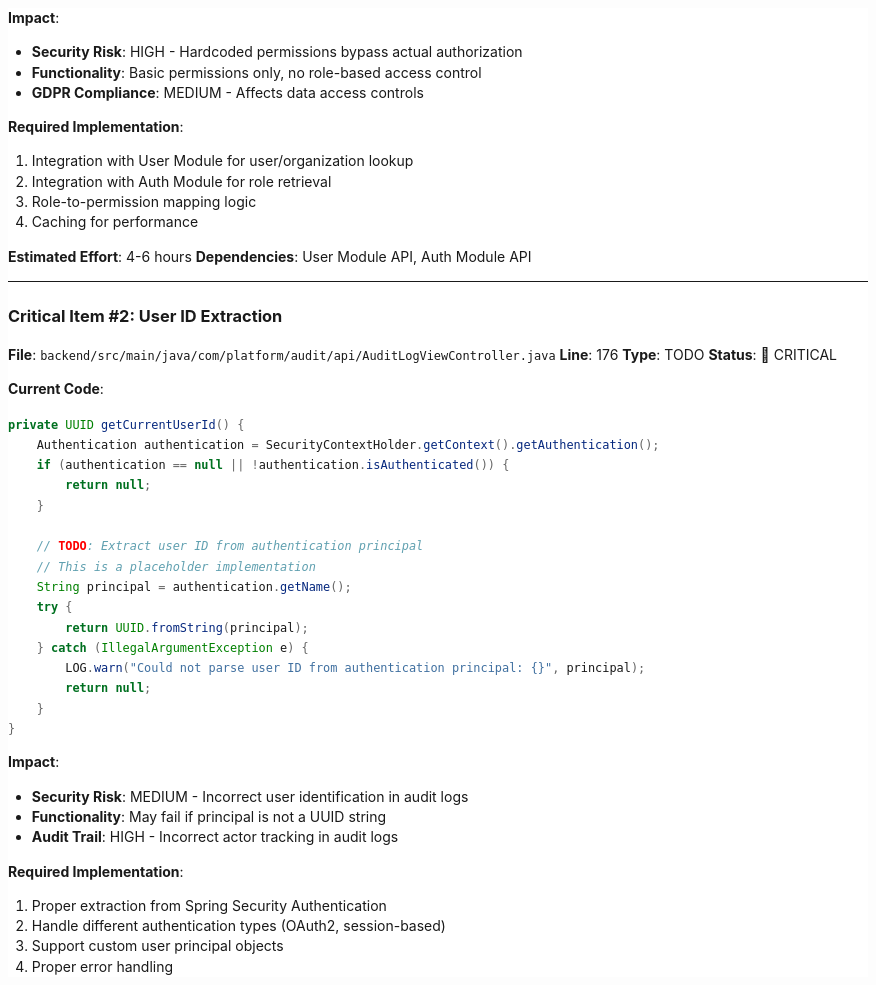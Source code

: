 **Impact**:

- **Security Risk**: HIGH - Hardcoded permissions bypass actual authorization
- **Functionality**: Basic permissions only, no role-based access control
- **GDPR Compliance**: MEDIUM - Affects data access controls

**Required Implementation**:

1. Integration with User Module for user/organization lookup
2. Integration with Auth Module for role retrieval
3. Role-to-permission mapping logic
4. Caching for performance

**Estimated Effort**: 4-6 hours
**Dependencies**: User Module API, Auth Module API

---

### Critical Item #2: User ID Extraction

**File**: `backend/src/main/java/com/platform/audit/api/AuditLogViewController.java`
**Line**: 176
**Type**: TODO
**Status**: 🔴 CRITICAL

**Current Code**:

```java
private UUID getCurrentUserId() {
    Authentication authentication = SecurityContextHolder.getContext().getAuthentication();
    if (authentication == null || !authentication.isAuthenticated()) {
        return null;
    }

    // TODO: Extract user ID from authentication principal
    // This is a placeholder implementation
    String principal = authentication.getName();
    try {
        return UUID.fromString(principal);
    } catch (IllegalArgumentException e) {
        LOG.warn("Could not parse user ID from authentication principal: {}", principal);
        return null;
    }
}
```

**Impact**:

- **Security Risk**: MEDIUM - Incorrect user identification in audit logs
- **Functionality**: May fail if principal is not a UUID string
- **Audit Trail**: HIGH - Incorrect actor tracking in audit logs

**Required Implementation**:

1. Proper extraction from Spring Security Authentication
2. Handle different authentication types (OAuth2, session-based)
3. Support custom user principal objects
4. Proper error handling
